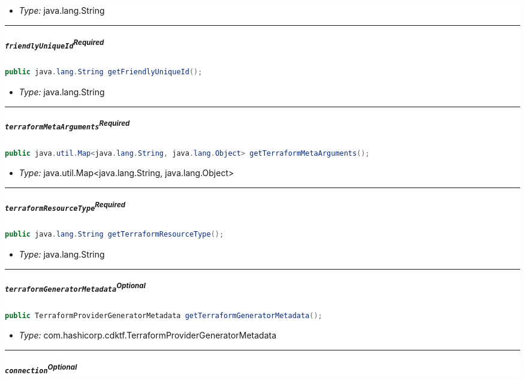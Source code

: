 - *Type:* java.lang.String

---

##### `friendlyUniqueId`<sup>Required</sup> <a name="friendlyUniqueId" id="@cdktf/provider-cloudflare.teamsProxyEndpoint.TeamsProxyEndpoint.property.friendlyUniqueId"></a>

```java
public java.lang.String getFriendlyUniqueId();
```

- *Type:* java.lang.String

---

##### `terraformMetaArguments`<sup>Required</sup> <a name="terraformMetaArguments" id="@cdktf/provider-cloudflare.teamsProxyEndpoint.TeamsProxyEndpoint.property.terraformMetaArguments"></a>

```java
public java.util.Map<java.lang.String, java.lang.Object> getTerraformMetaArguments();
```

- *Type:* java.util.Map<java.lang.String, java.lang.Object>

---

##### `terraformResourceType`<sup>Required</sup> <a name="terraformResourceType" id="@cdktf/provider-cloudflare.teamsProxyEndpoint.TeamsProxyEndpoint.property.terraformResourceType"></a>

```java
public java.lang.String getTerraformResourceType();
```

- *Type:* java.lang.String

---

##### `terraformGeneratorMetadata`<sup>Optional</sup> <a name="terraformGeneratorMetadata" id="@cdktf/provider-cloudflare.teamsProxyEndpoint.TeamsProxyEndpoint.property.terraformGeneratorMetadata"></a>

```java
public TerraformProviderGeneratorMetadata getTerraformGeneratorMetadata();
```

- *Type:* com.hashicorp.cdktf.TerraformProviderGeneratorMetadata

---

##### `connection`<sup>Optional</sup> <a name="connection" id="@cdktf/provider-cloudflare.teamsProxyEndpoint.TeamsProxyEndpoint.property.connection"></a>
